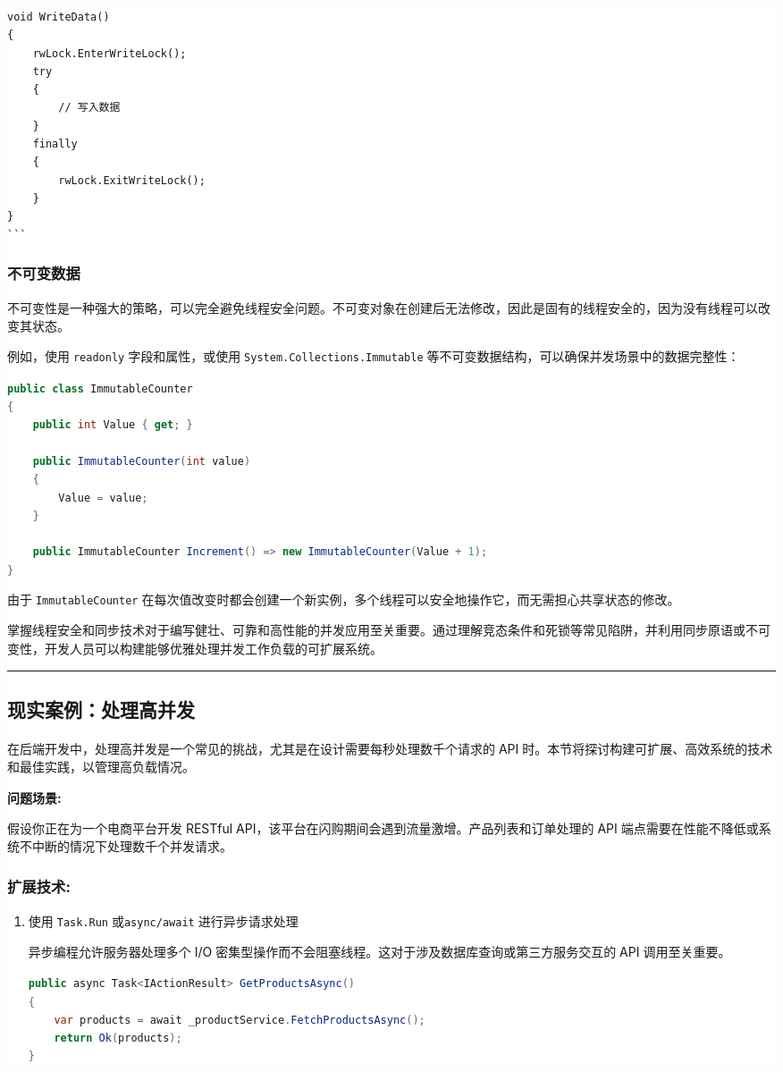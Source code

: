     void WriteData()
    {
        rwLock.EnterWriteLock();
        try
        {
            // 写入数据
        }
        finally
        {
            rwLock.ExitWriteLock();
        }
    }
    ```

### **不可变数据**

不可变性是一种强大的策略，可以完全避免线程安全问题。不可变对象在创建后无法修改，因此是固有的线程安全的，因为没有线程可以改变其状态。

例如，使用 `readonly` 字段和属性，或使用 `System.Collections.Immutable` 等不可变数据结构，可以确保并发场景中的数据完整性：

```csharp
public class ImmutableCounter
{
    public int Value { get; }

    public ImmutableCounter(int value)
    {
        Value = value;
    }

    public ImmutableCounter Increment() => new ImmutableCounter(Value + 1);
}
```

由于 `ImmutableCounter` 在每次值改变时都会创建一个新实例，多个线程可以安全地操作它，而无需担心共享状态的修改。

掌握线程安全和同步技术对于编写健壮、可靠和高性能的并发应用至关重要。通过理解竞态条件和死锁等常见陷阱，并利用同步原语或不可变性，开发人员可以构建能够优雅处理并发工作负载的可扩展系统。

---

## 现实案例：处理高并发

在后端开发中，处理高并发是一个常见的挑战，尤其是在设计需要每秒处理数千个请求的 API 时。本节将探讨构建可扩展、高效系统的技术和最佳实践，以管理高负载情况。

**问题场景:**

假设你正在为一个电商平台开发 RESTful API，该平台在闪购期间会遇到流量激增。产品列表和订单处理的 API 端点需要在性能不降低或系统不中断的情况下处理数千个并发请求。

### **扩展技术:**

1. 使用 `Task.Run` 或`async/await` 进行异步请求处理

    异步编程允许服务器处理多个 I/O 密集型操作而不会阻塞线程。这对于涉及数据库查询或第三方服务交互的 API 调用至关重要。

    ```csharp
    public async Task<IActionResult> GetProductsAsync()
    {
        var products = await _productService.FetchProductsAsync();
        return Ok(products);
    }
    ```
